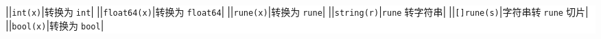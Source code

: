 ||`int(x)`|转换为 `int`|
||`float64(x)`|转换为 `float64`|
||`rune(x)`|转换为 `rune`|
||`string(r)`|`rune` 转字符串|
||`[]rune(s)`|字符串转 `rune` 切片|
||`bool(x)`|转换为 `bool`|
